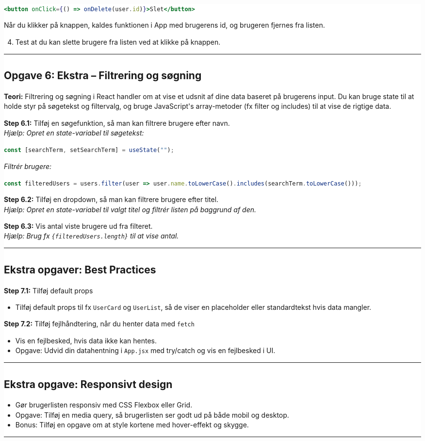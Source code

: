 ```jsx
<button onClick={() => onDelete(user.id)}>Slet</button>
```

Når du klikker på knappen, kaldes funktionen i App med brugerens id, og brugeren fjernes fra listen.

4. Test at du kan slette brugere fra listen ved at klikke på knappen.

---

## Opgave 6: Ekstra – Filtrering og søgning

**Teori:**
Filtrering og søgning i React handler om at vise et udsnit af dine data baseret på brugerens input. Du kan bruge state til at holde styr på søgetekst og filtervalg, og bruge JavaScript's array-metoder (fx filter og includes) til at vise de rigtige data.

**Step 6.1:** Tilføj en søgefunktion, så man kan filtrere brugere efter navn.  
_Hjælp: Opret en state-variabel til søgetekst:_

```jsx
const [searchTerm, setSearchTerm] = useState("");
```

_Filtrér brugere:_

```jsx
const filteredUsers = users.filter(user => user.name.toLowerCase().includes(searchTerm.toLowerCase()));
```

**Step 6.2:** Tilføj en dropdown, så man kan filtrere brugere efter titel.  
_Hjælp: Opret en state-variabel til valgt titel og filtrér listen på baggrund af den._

**Step 6.3:** Vis antal viste brugere ud fra filteret.  
_Hjælp: Brug fx `{filteredUsers.length}` til at vise antal._

---

## Ekstra opgaver: Best Practices

**Step 7.1:** Tilføj default props

- Tilføj default props til fx `UserCard` og `UserList`, så de viser en placeholder eller standardtekst hvis data mangler.

**Step 7.2:** Tilføj fejlhåndtering, når du henter data med `fetch`

- Vis en fejlbesked, hvis data ikke kan hentes.
- Opgave: Udvid din datahentning i `App.jsx` med try/catch og vis en fejlbesked i UI.

---

## Ekstra opgave: Responsivt design

- Gør brugerlisten responsiv med CSS Flexbox eller Grid.
- Opgave: Tilføj en media query, så brugerlisten ser godt ud på både mobil og desktop.
- Bonus: Tilføj en opgave om at style kortene med hover-effekt og skygge.

---